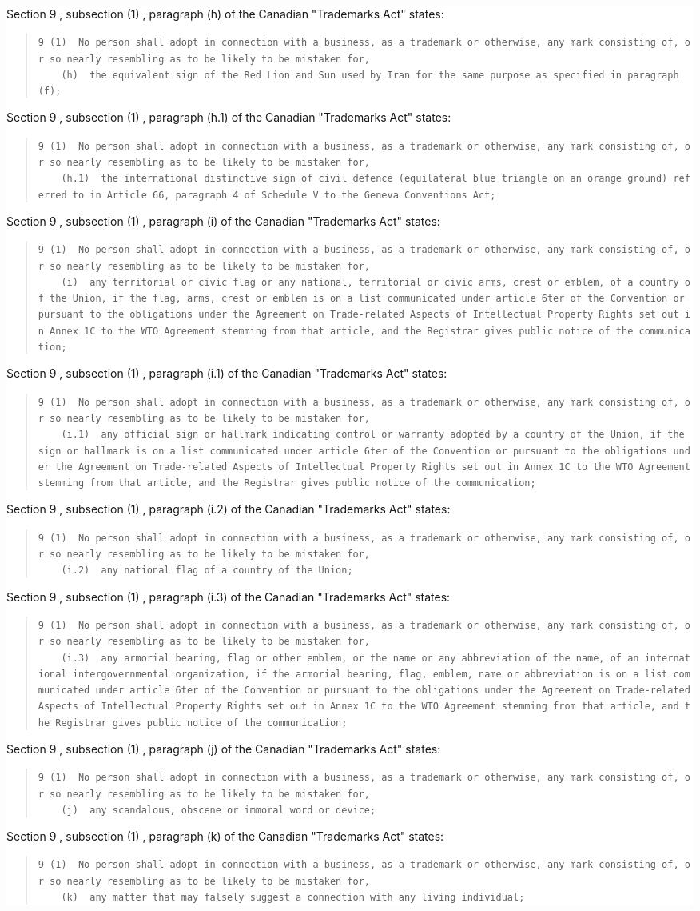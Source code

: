 Section 9 , subsection (1) , paragraph (h)  of the Canadian "Trademarks Act" states:
>     9 (1)  No person shall adopt in connection with a business, as a trademark or otherwise, any mark consisting of, or so nearly resembling as to be likely to be mistaken for,
>         (h)  the equivalent sign of the Red Lion and Sun used by Iran for the same purpose as specified in paragraph (f);

Section 9 , subsection (1) , paragraph (h.1)  of the Canadian "Trademarks Act" states:
>     9 (1)  No person shall adopt in connection with a business, as a trademark or otherwise, any mark consisting of, or so nearly resembling as to be likely to be mistaken for,
>         (h.1)  the international distinctive sign of civil defence (equilateral blue triangle on an orange ground) referred to in Article 66, paragraph 4 of Schedule V to the Geneva Conventions Act;

Section 9 , subsection (1) , paragraph (i)  of the Canadian "Trademarks Act" states:
>     9 (1)  No person shall adopt in connection with a business, as a trademark or otherwise, any mark consisting of, or so nearly resembling as to be likely to be mistaken for,
>         (i)  any territorial or civic flag or any national, territorial or civic arms, crest or emblem, of a country of the Union, if the flag, arms, crest or emblem is on a list communicated under article 6ter of the Convention or pursuant to the obligations under the Agreement on Trade-related Aspects of Intellectual Property Rights set out in Annex 1C to the WTO Agreement stemming from that article, and the Registrar gives public notice of the communication;

Section 9 , subsection (1) , paragraph (i.1)  of the Canadian "Trademarks Act" states:
>     9 (1)  No person shall adopt in connection with a business, as a trademark or otherwise, any mark consisting of, or so nearly resembling as to be likely to be mistaken for,
>         (i.1)  any official sign or hallmark indicating control or warranty adopted by a country of the Union, if the sign or hallmark is on a list communicated under article 6ter of the Convention or pursuant to the obligations under the Agreement on Trade-related Aspects of Intellectual Property Rights set out in Annex 1C to the WTO Agreement stemming from that article, and the Registrar gives public notice of the communication;

Section 9 , subsection (1) , paragraph (i.2)  of the Canadian "Trademarks Act" states:
>     9 (1)  No person shall adopt in connection with a business, as a trademark or otherwise, any mark consisting of, or so nearly resembling as to be likely to be mistaken for,
>         (i.2)  any national flag of a country of the Union;

Section 9 , subsection (1) , paragraph (i.3)  of the Canadian "Trademarks Act" states:
>     9 (1)  No person shall adopt in connection with a business, as a trademark or otherwise, any mark consisting of, or so nearly resembling as to be likely to be mistaken for,
>         (i.3)  any armorial bearing, flag or other emblem, or the name or any abbreviation of the name, of an international intergovernmental organization, if the armorial bearing, flag, emblem, name or abbreviation is on a list communicated under article 6ter of the Convention or pursuant to the obligations under the Agreement on Trade-related Aspects of Intellectual Property Rights set out in Annex 1C to the WTO Agreement stemming from that article, and the Registrar gives public notice of the communication;

Section 9 , subsection (1) , paragraph (j)  of the Canadian "Trademarks Act" states:
>     9 (1)  No person shall adopt in connection with a business, as a trademark or otherwise, any mark consisting of, or so nearly resembling as to be likely to be mistaken for,
>         (j)  any scandalous, obscene or immoral word or device;

Section 9 , subsection (1) , paragraph (k)  of the Canadian "Trademarks Act" states:
>     9 (1)  No person shall adopt in connection with a business, as a trademark or otherwise, any mark consisting of, or so nearly resembling as to be likely to be mistaken for,
>         (k)  any matter that may falsely suggest a connection with any living individual;
